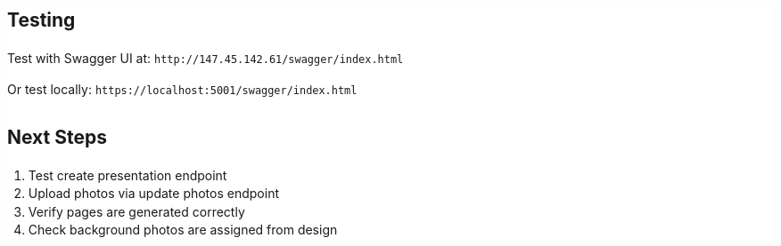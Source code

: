 ## Testing
Test with Swagger UI at: `http://147.45.142.61/swagger/index.html`

Or test locally: `https://localhost:5001/swagger/index.html`

## Next Steps
1. Test create presentation endpoint
2. Upload photos via update photos endpoint
3. Verify pages are generated correctly
4. Check background photos are assigned from design
